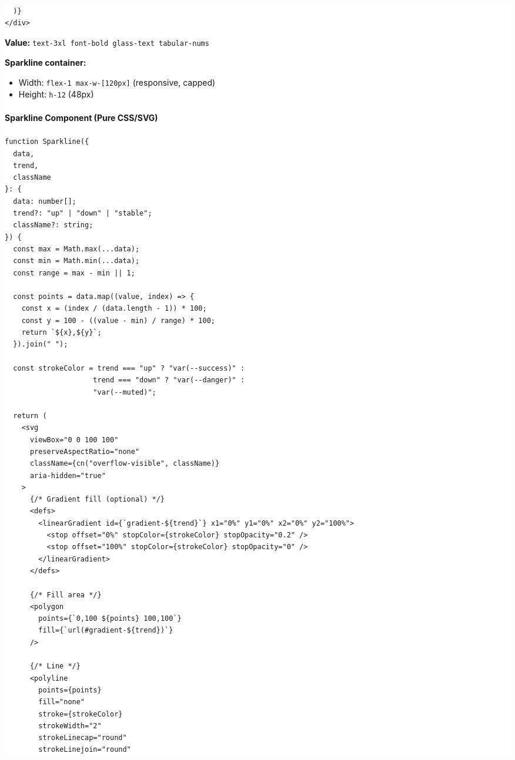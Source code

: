```tsx
  )}
</div>
```

**Value:** `text-3xl font-bold glass-text tabular-nums`

**Sparkline container:**
- Width: `flex-1 max-w-[120px]` (responsive, capped)
- Height: `h-12` (48px)

#### Sparkline Component (Pure CSS/SVG)
```tsx
function Sparkline({
  data,
  trend,
  className
}: {
  data: number[];
  trend?: "up" | "down" | "stable";
  className?: string;
}) {
  const max = Math.max(...data);
  const min = Math.min(...data);
  const range = max - min || 1;

  const points = data.map((value, index) => {
    const x = (index / (data.length - 1)) * 100;
    const y = 100 - ((value - min) / range) * 100;
    return `${x},${y}`;
  }).join(" ");

  const strokeColor = trend === "up" ? "var(--success)" :
                     trend === "down" ? "var(--danger)" :
                     "var(--muted)";

  return (
    <svg
      viewBox="0 0 100 100"
      preserveAspectRatio="none"
      className={cn("overflow-visible", className)}
      aria-hidden="true"
    >
      {/* Gradient fill (optional) */}
      <defs>
        <linearGradient id={`gradient-${trend}`} x1="0%" y1="0%" x2="0%" y2="100%">
          <stop offset="0%" stopColor={strokeColor} stopOpacity="0.2" />
          <stop offset="100%" stopColor={strokeColor} stopOpacity="0" />
        </linearGradient>
      </defs>

      {/* Fill area */}
      <polygon
        points={`0,100 ${points} 100,100`}
        fill={`url(#gradient-${trend})`}
      />

      {/* Line */}
      <polyline
        points={points}
        fill="none"
        stroke={strokeColor}
        strokeWidth="2"
        strokeLinecap="round"
        strokeLinejoin="round"
```